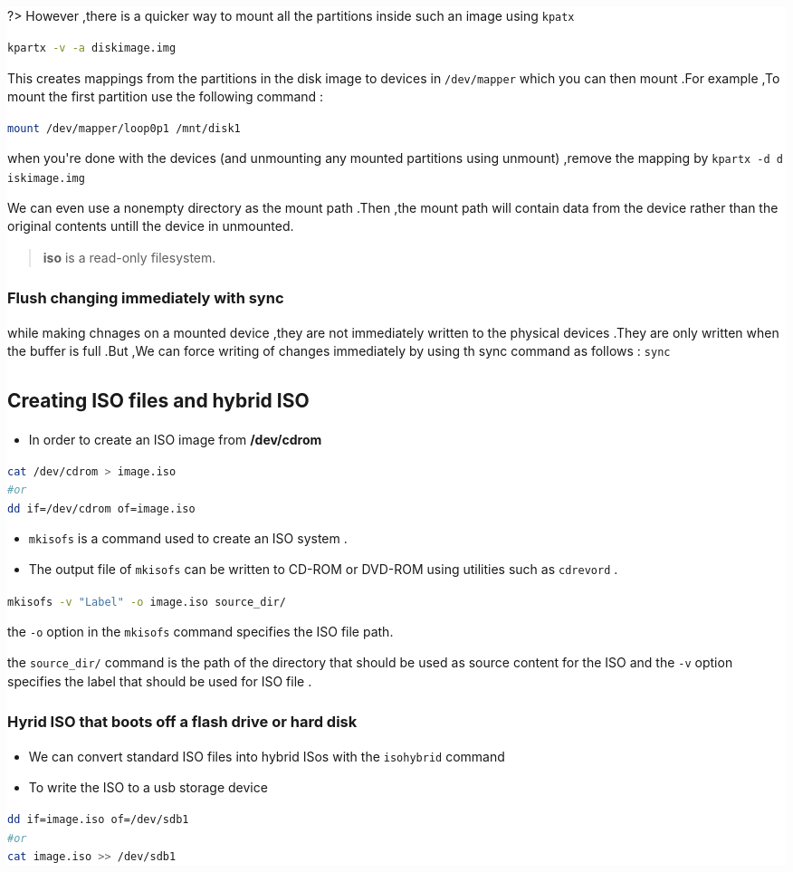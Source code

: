 ?> However ,there is a quicker way to mount all the partitions inside such an image using `kpatx`

``` bash 
kpartx -v -a diskimage.img
```

This creates mappings from the partitions in the disk image to devices in `/dev/mapper` which you can then mount .For example ,To mount the first partition use the following command :
``` bash
mount /dev/mapper/loop0p1 /mnt/disk1
```
when you're done with the devices (and unmounting any mounted partitions using unmount) ,remove the mapping by `kpartx -d diskimage.img`

We can even use a nonempty directory as the mount path .Then ,the mount path will contain data from the device rather than the original contents untill the device in unmounted.

> __iso__ is a read-only filesystem.


### Flush changing immediately with sync
while making chnages on a mounted device ,they are not immediately written to the physical devices .They are only written when the buffer is full .But ,We can force writing of changes immediately by using th sync command as follows : `sync`



## Creating ISO files and hybrid ISO
- In order to create an ISO image from __/dev/cdrom__ 
``` bash 
cat /dev/cdrom > image.iso
#or
dd if=/dev/cdrom of=image.iso
```

- `mkisofs` is a command used to create an ISO system .

- The output file of `mkisofs` can be written to CD-ROM or DVD-ROM using utilities such as `cdrevord` .
``` bash 
mkisofs -v "Label" -o image.iso source_dir/
```
the `-o` option in the `mkisofs` command specifies the ISO file path.

the `source_dir/` command is the path of the directory that should be used as source content for the ISO and the `-v` option specifies the label that should be used for ISO file .

### Hyrid ISO that boots off a flash drive or hard disk 
- We can convert standard ISO files into hybrid ISos with the `isohybrid` command

- To write the ISO to a usb storage device 
``` bash 
dd if=image.iso of=/dev/sdb1
#or
cat image.iso >> /dev/sdb1
```
